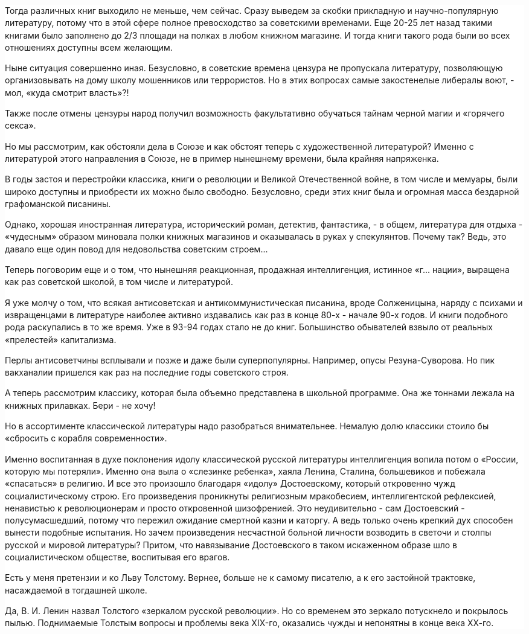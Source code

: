 Тогда различных книг выходило не меньше, чем сейчас. Сразу выведем за скобки прикладную и научно-популярную литературу, потому что в этой сфере полное превосходство за советскими временами. Еще 20-25 лет назад такими книгами было заполнено до 2/3 площади на полках в любом книжном магазине. И тогда книги такого рода были во всех отношениях доступны всем желающим.

Ныне ситуация совершенно иная. Безусловно, в советские времена цензура не пропускала литературу, позволяющую организовывать на дому школу мошенников или террористов. Но в этих вопросах самые закостенелые либералы воют, - мол, «куда смотрит власть»?!

Также после отмены цензуры народ получил возможность факультативно обучаться тайнам черной магии и «горячего секса».

Но мы рассмотрим, как обстояли дела в Союзе и как обстоят теперь с художественной литературой? Именно с литературой этого направления в Союзе, не в пример нынешнему времени, была крайняя напряженка.

В годы застоя и перестройки классика, книги о революции и Великой Отечественной войне, в том числе и мемуары, были широко доступны и приобрести их можно было свободно. Безусловно, среди этих книг была и огромная масса бездарной графоманской писанины.

Однако, хорошая иностранная литература, исторический роман, детектив, фантастика, - в общем, литература для отдыха - «чудесным» образом миновала полки книжных магазинов и оказывалась в руках у спекулянтов. Почему так? Ведь, это давало еще один повод для недовольства советским строем...

Теперь поговорим еще и о том, что нынешняя реакционная, продажная интеллигенция, истинное «г... нации», выращена как раз советской школой, в том числе и литературой.

Я уже молчу о том, что всякая антисоветская и антикоммунистическая писанина, вроде Солженицына, наряду с психами и извращенцами в литературе наиболее активно издавались как раз в конце 80-х - начале 90-х годов. И книги подобного рода раскупались в то же время. Уже в 93-94 годах стало не до книг. Большинство обывателей взвыло от реальных «прелестей» капитализма.

Перлы антисоветчины всплывали и позже и даже были суперпопулярны. Например, опусы Резуна-Суворова. Но пик вакханалии пришелся как раз на последние годы советского строя.

А теперь рассмотрим классику, которая была объемно представлена в школьной программе. Она же тоннами лежала на книжных прилавках. Бери - не хочу!

Но в ассортименте классической литературы надо разобраться внимательнее. Немалую долю классики стоило бы «сбросить с корабля современности».

Именно воспитанная в духе поклонения идолу классической русской литературы интеллигенция вопила потом о «России, которую мы потеряли». Именно она выла о «слезинке ребенка», хаяла Ленина, Сталина, большевиков и побежала «спасаться» в религию. И все это произошло благодаря «идолу» Достоевскому, который откровенно чужд социалистическому строю. Его произведения проникнуты религиозным мракобесием, интеллигентской рефлексией, ненавистью к революционерам и просто откровенной шизофренией. Это неудивительно - сам Достоевский - полусумасшедший, потому что пережил ожидание смертной казни и каторгу. А ведь только очень крепкий дух способен вынести подобные испытания. Но зачем произведения несчастной больной личности возводить в светочи и столпы русской и мировой литературы? Притом, что навязывание Достоевского в таком искаженном образе шло в социалистическом обществе, воспитывая его врагов.

Есть у меня претензии и ко Льву Толстому. Вернее, больше не к самому писателю, а к его застойной трактовке, насаждаемой в тогдашней школе.

Да, В. И. Ленин назвал Толстого «зеркалом русской революции». Но со временем это зеркало потускнело и покрылось пылью. Поднимаемые Толстым вопросы и проблемы века XIX-го, оказались чужды и непонятны в конце века ХХ-го.
